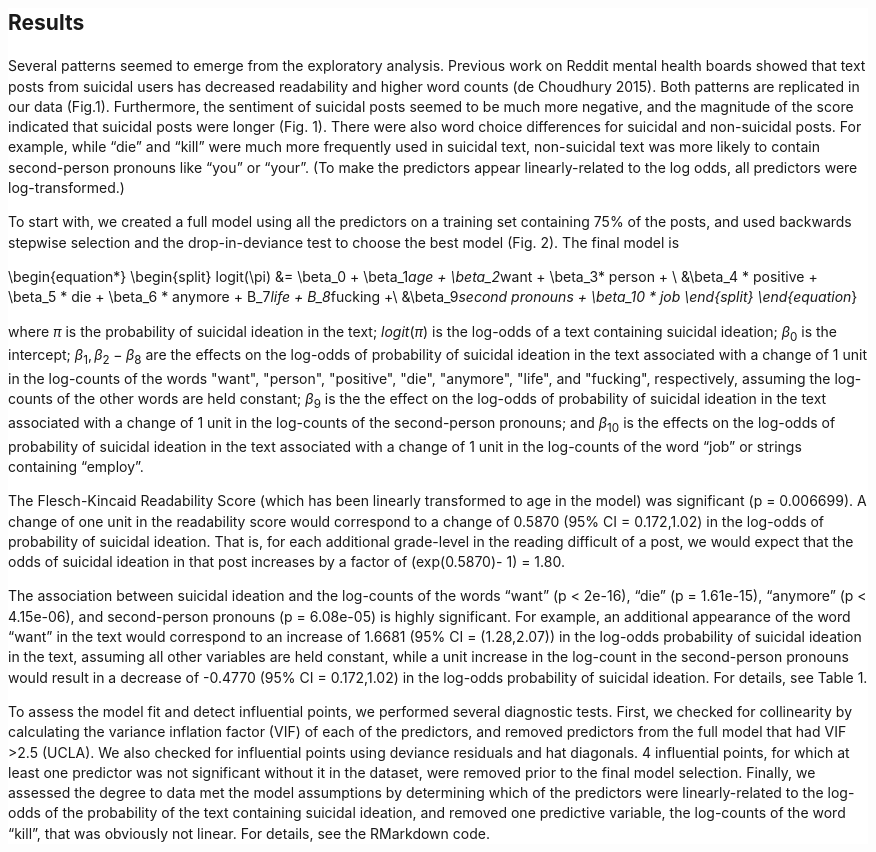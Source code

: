 
## Results
Several patterns seemed to emerge from the exploratory analysis. Previous work on Reddit mental health boards showed that text posts from suicidal users has decreased readability and higher word counts (de Choudhury 2015). Both patterns are replicated in our data (Fig.1). Furthermore, the sentiment of suicidal posts seemed to be much more negative, and the magnitude of the score indicated that suicidal posts were longer (Fig. 1). There were also word choice differences for suicidal and non-suicidal posts. For example, while “die” and “kill” were much more frequently used in suicidal text, non-suicidal text was more likely to contain second-person pronouns like “you” or “your”. (To make the predictors appear linearly-related to the log odds, all predictors were log-transformed.)


To start with, we created a full model using all the predictors on a training set containing 75% of the posts, and used backwards stepwise selection and the drop-in-deviance test to choose the best model (Fig. 2). The final model is

\begin{equation*}
\begin{split}
logit(\pi) &= \beta_0 + \beta_1*age + \beta_2*want + \beta_3* person + \\
&\beta_4 * positive  + \beta_5  * die  + \beta_6 * anymore + B_7*life  + B_8*fucking  +\\ &\beta_9*second pronouns +  \beta_10 * job
\end{split}
\end{equation*}

where $\pi$ is the probability of suicidal ideation in the text; $logit(\pi)$ is the log-odds of a text containing suicidal ideation; $\beta_0$ is the intercept; $\beta_1, \beta_2-\beta_8$ are the effects on the log-odds of probability of suicidal ideation in the text associated with a change of 1 unit in the log-counts of the words "want", "person", "positive", "die", "anymore",  "life", and "fucking", respectively, assuming  the log-counts of the other words are held constant; $\beta_9$ is the the effect on the log-odds of probability of suicidal ideation in the text associated with a change of 1 unit in the log-counts of the second-person pronouns; and $\beta_{10}$ is  the effects on the log-odds of probability of suicidal ideation in the text associated with a change of 1 unit in the log-counts of the word “job” or strings containing “employ”.


The Flesch-Kincaid Readability Score (which has been linearly transformed to age in the model) was significant (p = 0.006699). A change of one unit in the readability score would correspond to a change of 0.5870 (95% CI = 0.172,1.02) in the log-odds of probability of suicidal ideation. That is, for each additional grade-level in the reading difficult of a post, we would expect that the odds of suicidal ideation in that post increases by a factor of (exp(0.5870)- 1) = 1.80. 


The association between suicidal ideation and the log-counts of the words “want” (p < 2e-16), “die” (p = 1.61e-15), “anymore” (p < 4.15e-06), and second-person pronouns (p = 6.08e-05) is highly significant. For example, an additional appearance of the word “want” in the text would correspond to an increase of 1.6681 (95% CI = (1.28,2.07)) in the log-odds probability of suicidal ideation in the text, assuming all other variables are held constant, while a unit increase in the log-count in the second-person pronouns would result in a decrease of -0.4770 (95% CI = 0.172,1.02) in the log-odds probability of suicidal ideation. For details, see Table 1.


To assess the model fit and detect influential points, we performed several diagnostic tests. First, we checked for collinearity by calculating the variance inflation factor (VIF) of each of the predictors, and removed predictors from the full model that had VIF >2.5 (UCLA). We also checked for influential points using deviance residuals and hat diagonals. 4 influential points, for which at least one predictor was not significant without it in the dataset, were removed prior to the final model selection. Finally, we assessed the degree to data met the model assumptions by determining which of the predictors were linearly-related to the log-odds of the probability of the text containing suicidal ideation, and removed one predictive variable, the log-counts of the word “kill”, that was obviously not linear. For details, see the RMarkdown code.
